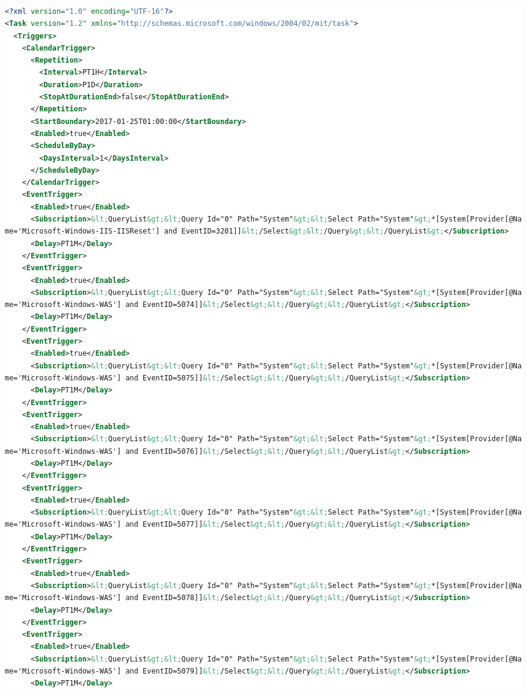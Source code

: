 ```xml
<?xml version="1.0" encoding="UTF-16"?>
<Task version="1.2" xmlns="http://schemas.microsoft.com/windows/2004/02/mit/task">
  <Triggers>
    <CalendarTrigger>
      <Repetition>
        <Interval>PT1H</Interval>
        <Duration>P1D</Duration>
        <StopAtDurationEnd>false</StopAtDurationEnd>
      </Repetition>
      <StartBoundary>2017-01-25T01:00:00</StartBoundary>
      <Enabled>true</Enabled>
      <ScheduleByDay>
        <DaysInterval>1</DaysInterval>
      </ScheduleByDay>
    </CalendarTrigger>
    <EventTrigger>
      <Enabled>true</Enabled>
      <Subscription>&lt;QueryList&gt;&lt;Query Id="0" Path="System"&gt;&lt;Select Path="System"&gt;*[System[Provider[@Name='Microsoft-Windows-IIS-IISReset'] and EventID=3201]]&lt;/Select&gt;&lt;/Query&gt;&lt;/QueryList&gt;</Subscription>
      <Delay>PT1M</Delay>
    </EventTrigger>
    <EventTrigger>
      <Enabled>true</Enabled>
      <Subscription>&lt;QueryList&gt;&lt;Query Id="0" Path="System"&gt;&lt;Select Path="System"&gt;*[System[Provider[@Name='Microsoft-Windows-WAS'] and EventID=5074]]&lt;/Select&gt;&lt;/Query&gt;&lt;/QueryList&gt;</Subscription>
      <Delay>PT1M</Delay>
    </EventTrigger>
    <EventTrigger>
      <Enabled>true</Enabled>
      <Subscription>&lt;QueryList&gt;&lt;Query Id="0" Path="System"&gt;&lt;Select Path="System"&gt;*[System[Provider[@Name='Microsoft-Windows-WAS'] and EventID=5075]]&lt;/Select&gt;&lt;/Query&gt;&lt;/QueryList&gt;</Subscription>
      <Delay>PT1M</Delay>
    </EventTrigger>
    <EventTrigger>
      <Enabled>true</Enabled>
      <Subscription>&lt;QueryList&gt;&lt;Query Id="0" Path="System"&gt;&lt;Select Path="System"&gt;*[System[Provider[@Name='Microsoft-Windows-WAS'] and EventID=5076]]&lt;/Select&gt;&lt;/Query&gt;&lt;/QueryList&gt;</Subscription>
      <Delay>PT1M</Delay>
    </EventTrigger>
    <EventTrigger>
      <Enabled>true</Enabled>
      <Subscription>&lt;QueryList&gt;&lt;Query Id="0" Path="System"&gt;&lt;Select Path="System"&gt;*[System[Provider[@Name='Microsoft-Windows-WAS'] and EventID=5077]]&lt;/Select&gt;&lt;/Query&gt;&lt;/QueryList&gt;</Subscription>
      <Delay>PT1M</Delay>
    </EventTrigger>
    <EventTrigger>
      <Enabled>true</Enabled>
      <Subscription>&lt;QueryList&gt;&lt;Query Id="0" Path="System"&gt;&lt;Select Path="System"&gt;*[System[Provider[@Name='Microsoft-Windows-WAS'] and EventID=5078]]&lt;/Select&gt;&lt;/Query&gt;&lt;/QueryList&gt;</Subscription>
      <Delay>PT1M</Delay>
    </EventTrigger>
    <EventTrigger>
      <Enabled>true</Enabled>
      <Subscription>&lt;QueryList&gt;&lt;Query Id="0" Path="System"&gt;&lt;Select Path="System"&gt;*[System[Provider[@Name='Microsoft-Windows-WAS'] and EventID=5079]]&lt;/Select&gt;&lt;/Query&gt;&lt;/QueryList&gt;</Subscription>
      <Delay>PT1M</Delay>
```